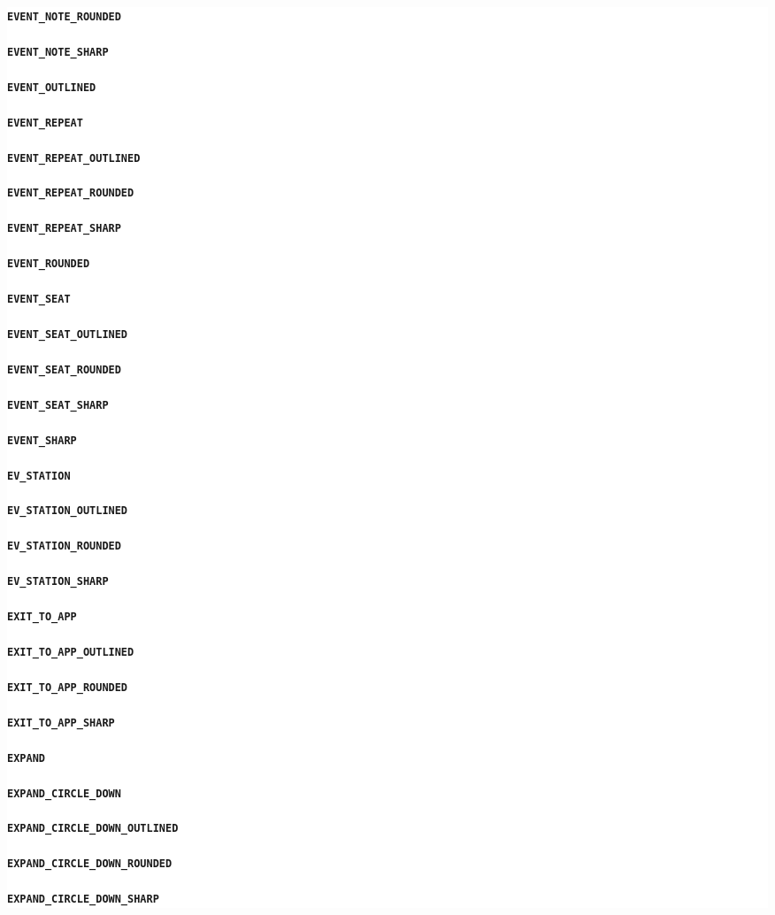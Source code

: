 #### `EVENT_NOTE_ROUNDED`

#### `EVENT_NOTE_SHARP`

#### `EVENT_OUTLINED`

#### `EVENT_REPEAT`

#### `EVENT_REPEAT_OUTLINED`

#### `EVENT_REPEAT_ROUNDED`

#### `EVENT_REPEAT_SHARP`

#### `EVENT_ROUNDED`

#### `EVENT_SEAT`

#### `EVENT_SEAT_OUTLINED`

#### `EVENT_SEAT_ROUNDED`

#### `EVENT_SEAT_SHARP`

#### `EVENT_SHARP`

#### `EV_STATION`

#### `EV_STATION_OUTLINED`

#### `EV_STATION_ROUNDED`

#### `EV_STATION_SHARP`

#### `EXIT_TO_APP`

#### `EXIT_TO_APP_OUTLINED`

#### `EXIT_TO_APP_ROUNDED`

#### `EXIT_TO_APP_SHARP`

#### `EXPAND`

#### `EXPAND_CIRCLE_DOWN`

#### `EXPAND_CIRCLE_DOWN_OUTLINED`

#### `EXPAND_CIRCLE_DOWN_ROUNDED`

#### `EXPAND_CIRCLE_DOWN_SHARP`
